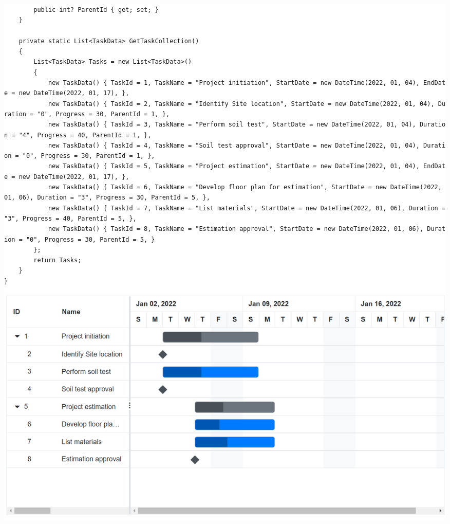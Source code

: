 ```cshtml
        public int? ParentId { get; set; }
    }

    private static List<TaskData> GetTaskCollection()
    {
        List<TaskData> Tasks = new List<TaskData>()
        {
            new TaskData() { TaskId = 1, TaskName = "Project initiation", StartDate = new DateTime(2022, 01, 04), EndDate = new DateTime(2022, 01, 17), },
            new TaskData() { TaskId = 2, TaskName = "Identify Site location", StartDate = new DateTime(2022, 01, 04), Duration = "0", Progress = 30, ParentId = 1, },
            new TaskData() { TaskId = 3, TaskName = "Perform soil test", StartDate = new DateTime(2022, 01, 04), Duration = "4", Progress = 40, ParentId = 1, },
            new TaskData() { TaskId = 4, TaskName = "Soil test approval", StartDate = new DateTime(2022, 01, 04), Duration = "0", Progress = 30, ParentId = 1, },
            new TaskData() { TaskId = 5, TaskName = "Project estimation", StartDate = new DateTime(2022, 01, 04), EndDate = new DateTime(2022, 01, 17), },
            new TaskData() { TaskId = 6, TaskName = "Develop floor plan for estimation", StartDate = new DateTime(2022, 01, 06), Duration = "3", Progress = 30, ParentId = 5, },
            new TaskData() { TaskId = 7, TaskName = "List materials", StartDate = new DateTime(2022, 01, 06), Duration = "3", Progress = 40, ParentId = 5, },
            new TaskData() { TaskId = 8, TaskName = "Estimation approval", StartDate = new DateTime(2022, 01, 06), Duration = "0", Progress = 30, ParentId = 5, }
        };
        return Tasks;
    }
}
```

![Changing Work Week Schedule in Blazor Gantt Chart](images/blazor-gantt-chart-change-work-week.png)
